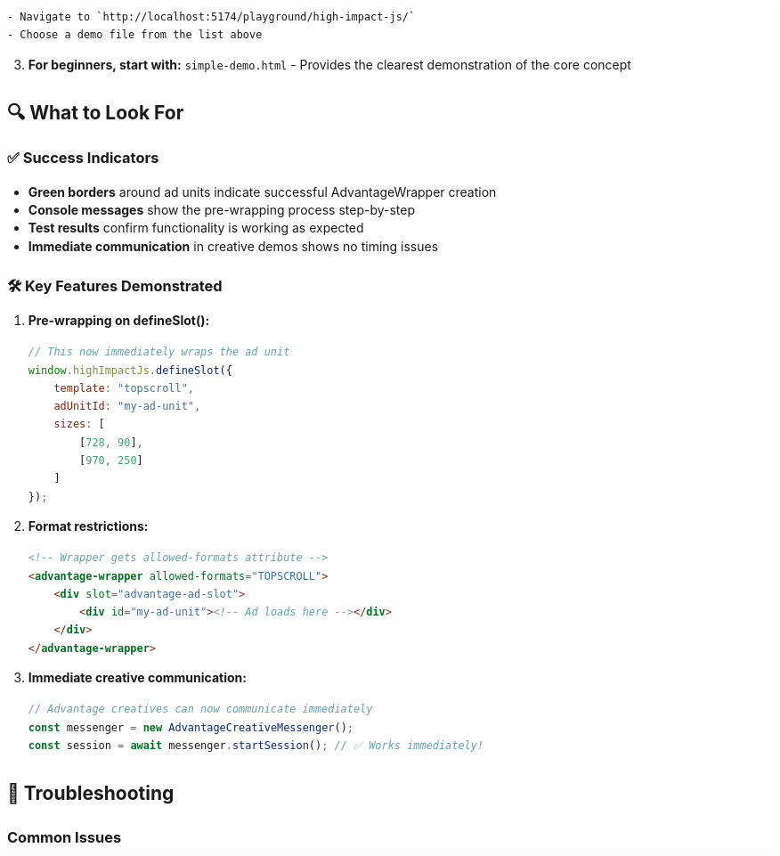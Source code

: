     - Navigate to `http://localhost:5174/playground/high-impact-js/`
    - Choose a demo file from the list above

3. **For beginners, start with:**
   `simple-demo.html` - Provides the clearest demonstration of the core concept

## 🔍 What to Look For

### ✅ Success Indicators

-   **Green borders** around ad units indicate successful AdvantageWrapper creation
-   **Console messages** show the pre-wrapping process step-by-step
-   **Test results** confirm functionality is working as expected
-   **Immediate communication** in creative demos shows no timing issues

### 🛠 Key Features Demonstrated

1. **Pre-wrapping on defineSlot():**

    ```javascript
    // This now immediately wraps the ad unit
    window.highImpactJs.defineSlot({
        template: "topscroll",
        adUnitId: "my-ad-unit",
        sizes: [
            [728, 90],
            [970, 250]
        ]
    });
    ```

2. **Format restrictions:**

    ```html
    <!-- Wrapper gets allowed-formats attribute -->
    <advantage-wrapper allowed-formats="TOPSCROLL">
        <div slot="advantage-ad-slot">
            <div id="my-ad-unit"><!-- Ad loads here --></div>
        </div>
    </advantage-wrapper>
    ```

3. **Immediate creative communication:**
    ```javascript
    // Advantage creatives can now communicate immediately
    const messenger = new AdvantageCreativeMessenger();
    const session = await messenger.startSession(); // ✅ Works immediately!
    ```

## 🐛 Troubleshooting

### Common Issues
